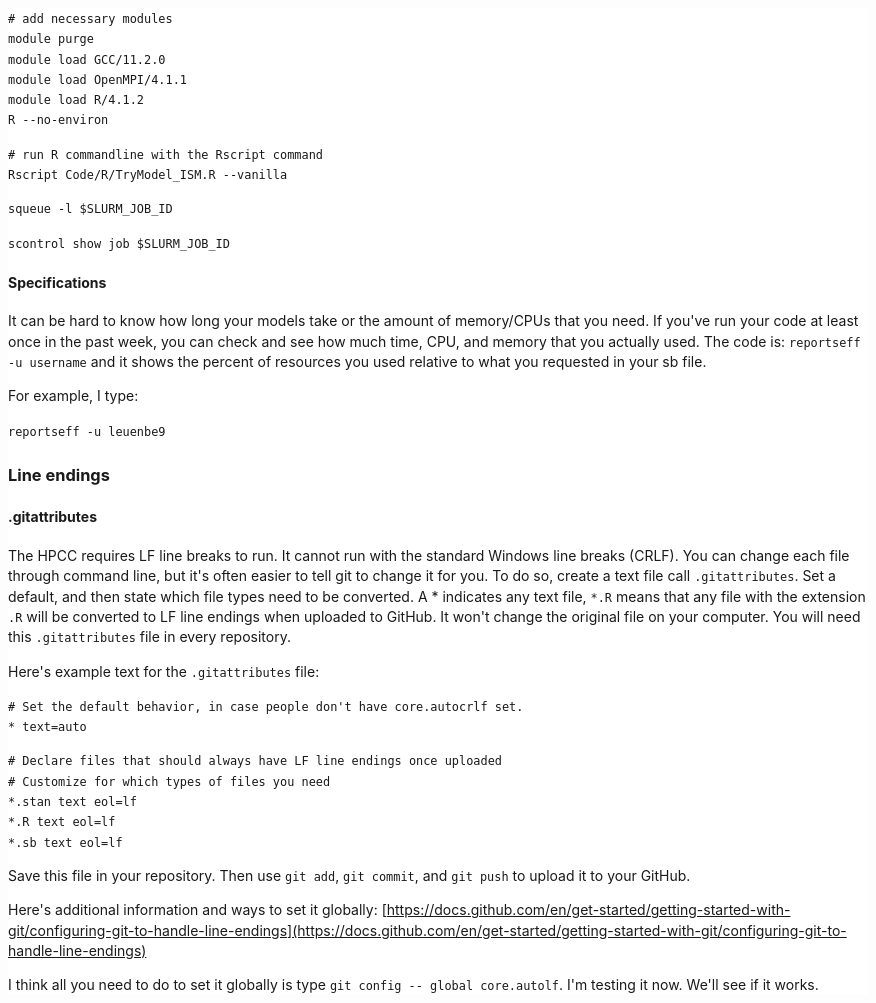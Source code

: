 `# add necessary modules`\
`module purge`\
`module load GCC/11.2.0`\
`module load OpenMPI/4.1.1`\
`module load R/4.1.2`\
`R --no-environ`

`# run R commandline with the Rscript command`\
`Rscript Code/R/TryModel_ISM.R --vanilla`

`squeue -l $SLURM_JOB_ID`

`scontrol show job $SLURM_JOB_ID`

#### Specifications

It can be hard to know how long your models take or the amount of memory/CPUs that you need. If you've run your code at least once in the past week, you can check and see how much time, CPU, and memory that you actually used. The code is: `reportseff -u username` and it shows the percent of resources you used relative to what you requested in your sb file. 

For example, I type:

`reportseff -u leuenbe9`

### Line endings

#### .gitattributes

The HPCC requires LF line breaks to run. It cannot run with the standard Windows line breaks (CRLF). You can change each file through command line, but it's often easier to tell git to change it for you. To do so, create a text file call `.gitattributes`. Set a default, and then state which file types need to be converted. A * indicates any text file, `*.R` means that any file with the extension `.R` will be converted to LF line endings when uploaded to GitHub. It won't change the original file on your computer. You will need this `.gitattributes` file in every repository. 

Here's example text for the `.gitattributes` file:

`# Set the default behavior, in case people don't have core.autocrlf set.`\
`* text=auto`

`# Declare files that should always have LF line endings once uploaded`\
`# Customize for which types of files you need`\
`*.stan text eol=lf`\
`*.R text eol=lf`\
`*.sb text eol=lf`

Save this file in your repository. Then use `git add`, `git commit`, and `git push` to upload it to your GitHub. 

Here's additional information and ways to set it globally: [https://docs.github.com/en/get-started/getting-started-with-git/configuring-git-to-handle-line-endings](https://docs.github.com/en/get-started/getting-started-with-git/configuring-git-to-handle-line-endings)

I think all you need to do to set it globally is type `git config -- global core.autolf`. I'm testing it now. We'll see if it works.
